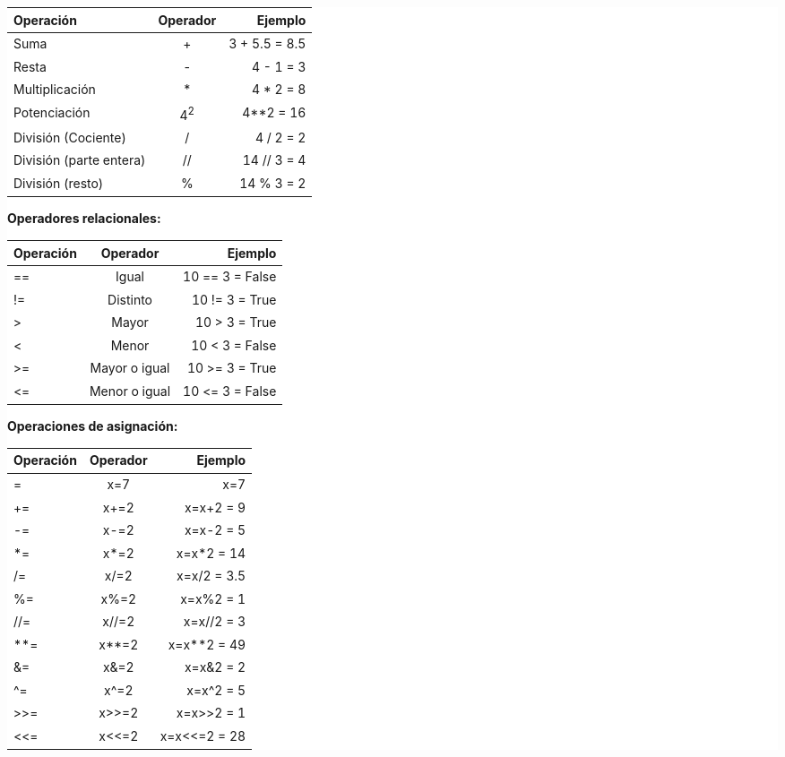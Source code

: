 | Operación | Operador | Ejemplo |
| :---      |  :----:  |    ---: |
| Suma      | + | 3 + 5.5 = 8.5 |
| Resta   | -  | 4 - 1 = 3  |
| Multiplicación | *  | 4 * 2 = 8  |
| Potenciación | 4<sup>2</sup>  | 4**2 = 16  |
| División (Cociente) | /  | 4 / 2 = 2  |
| División (parte entera) | //  | 14 // 3 = 4  |
| División (resto) | %  | 14 % 3 =  2 |

**Operadores relacionales:**

| Operación | Operador | Ejemplo |
| :---      |  :----:  |    ---: |
| == | Igual | 10 == 3 = False |
| != | Distinto | 10 != 3 = True |
| >	| Mayor	| 10 > 3 = True |
| < | Menor	| 10 < 3 = False |
| >= | Mayor o igual | 10 >= 3 = True |
| <= | Menor o igual | 10 <= 3 = False |

**Operaciones de asignación:**

| Operación | Operador | Ejemplo |
| :---      |  :----:  |    ---: |
| =   | x=7  | x=7  |
| +=  | x+=2  | x=x+2 = 9  |
| -=  | x-=2  | x=x-2 = 5  |
| *=  | x*=2  | x=x*2 = 14  |
| /=  | x/=2  | x=x/2 = 3.5  |
| %=  | x%=2  | x=x%2 = 1  |
| //=  | x//=2  | x=x//2 = 3  |
| **=  | x**=2  | x=x**2 = 49  |
| &=  | x&=2  | x=x&2 = 2  |
| ^=  | x^=2  | x=x^2 = 5  |
| >>=  | x>>=2  | x=x>>2 = 1  |
| <<= | x<<=2 | x=x<<=2 = 28  |
